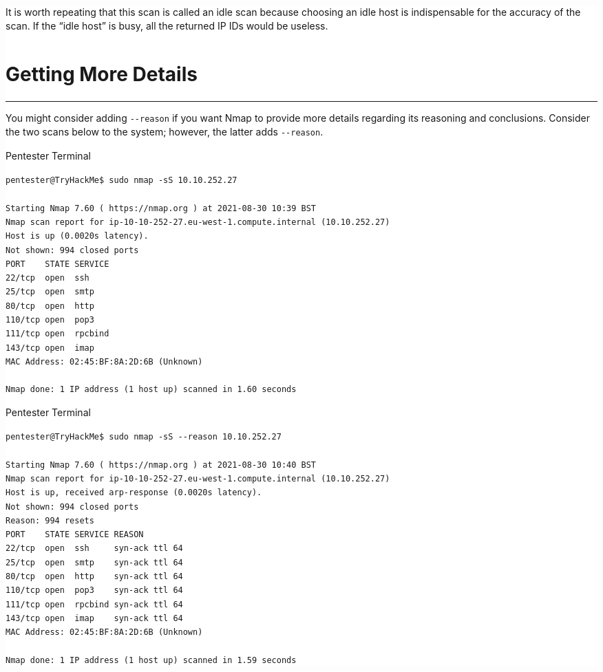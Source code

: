 It is worth repeating that this scan is called an idle scan because choosing an idle host is indispensable for the accuracy of the scan. If the “idle host” is busy, all the returned IP IDs would be useless.

# Getting More Details
---

You might consider adding `--reason` if you want Nmap to provide more details regarding its reasoning and conclusions. Consider the two scans below to the system; however, the latter adds `--reason`.

Pentester Terminal

```shell-session
pentester@TryHackMe$ sudo nmap -sS 10.10.252.27

Starting Nmap 7.60 ( https://nmap.org ) at 2021-08-30 10:39 BST
Nmap scan report for ip-10-10-252-27.eu-west-1.compute.internal (10.10.252.27)
Host is up (0.0020s latency).
Not shown: 994 closed ports
PORT    STATE SERVICE
22/tcp  open  ssh
25/tcp  open  smtp
80/tcp  open  http
110/tcp open  pop3
111/tcp open  rpcbind
143/tcp open  imap
MAC Address: 02:45:BF:8A:2D:6B (Unknown)

Nmap done: 1 IP address (1 host up) scanned in 1.60 seconds
```

  

Pentester Terminal

```shell-session
pentester@TryHackMe$ sudo nmap -sS --reason 10.10.252.27

Starting Nmap 7.60 ( https://nmap.org ) at 2021-08-30 10:40 BST
Nmap scan report for ip-10-10-252-27.eu-west-1.compute.internal (10.10.252.27)
Host is up, received arp-response (0.0020s latency).
Not shown: 994 closed ports
Reason: 994 resets
PORT    STATE SERVICE REASON
22/tcp  open  ssh     syn-ack ttl 64
25/tcp  open  smtp    syn-ack ttl 64
80/tcp  open  http    syn-ack ttl 64
110/tcp open  pop3    syn-ack ttl 64
111/tcp open  rpcbind syn-ack ttl 64
143/tcp open  imap    syn-ack ttl 64
MAC Address: 02:45:BF:8A:2D:6B (Unknown)

Nmap done: 1 IP address (1 host up) scanned in 1.59 seconds
```
